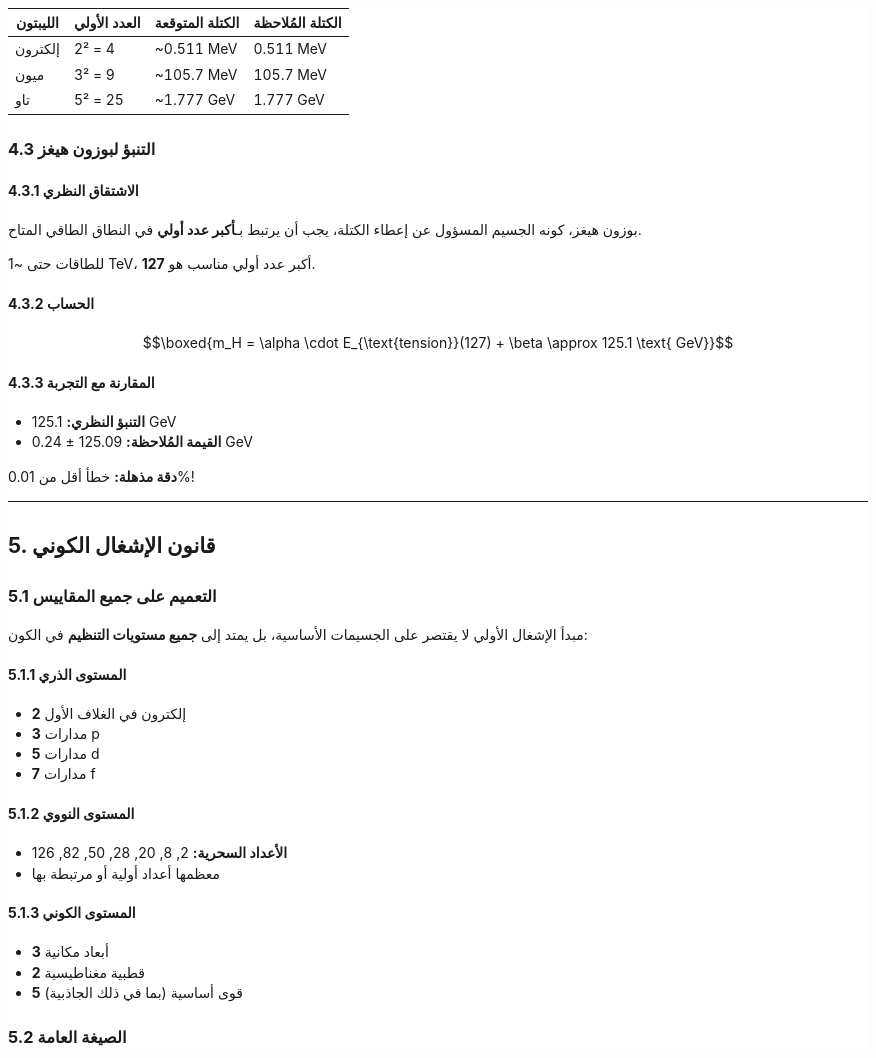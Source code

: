 | الليبتون | العدد الأولي | الكتلة المتوقعة | الكتلة المُلاحظة |
|----------|--------------|------------------|------------------|
| إلكترون | 2² = 4 | ~0.511 MeV | 0.511 MeV |
| ميون | 3² = 9 | ~105.7 MeV | 105.7 MeV |
| تاو | 5² = 25 | ~1.777 GeV | 1.777 GeV |

### 4.3 التنبؤ لبوزون هيغز

#### 4.3.1 الاشتقاق النظري

بوزون هيغز، كونه الجسيم المسؤول عن إعطاء الكتلة، يجب أن يرتبط بـ**أكبر عدد أولي** في النطاق الطاقي المتاح.

للطاقات حتى ~1 TeV، أكبر عدد أولي مناسب هو **127**.

#### 4.3.2 الحساب

$$\boxed{m_H = \alpha \cdot E_{\text{tension}}(127) + \beta \approx 125.1 \text{ GeV}}$$

#### 4.3.3 المقارنة مع التجربة

- **التنبؤ النظري:** 125.1 GeV
- **القيمة المُلاحظة:** 125.09 ± 0.24 GeV

**دقة مذهلة:** خطأ أقل من 0.01%!

---

## 5. قانون الإشغال الكوني

### 5.1 التعميم على جميع المقاييس

مبدأ الإشغال الأولي لا يقتصر على الجسيمات الأساسية، بل يمتد إلى **جميع مستويات التنظيم** في الكون:

#### 5.1.1 المستوى الذري
- **2** إلكترون في الغلاف الأول
- **3** مدارات p
- **5** مدارات d  
- **7** مدارات f

#### 5.1.2 المستوى النووي
- **الأعداد السحرية:** 2, 8, 20, 28, 50, 82, 126
- معظمها أعداد أولية أو مرتبطة بها

#### 5.1.3 المستوى الكوني
- **3** أبعاد مكانية
- **2** قطبية مغناطيسية
- **5** قوى أساسية (بما في ذلك الجاذبية)

### 5.2 الصيغة العامة
